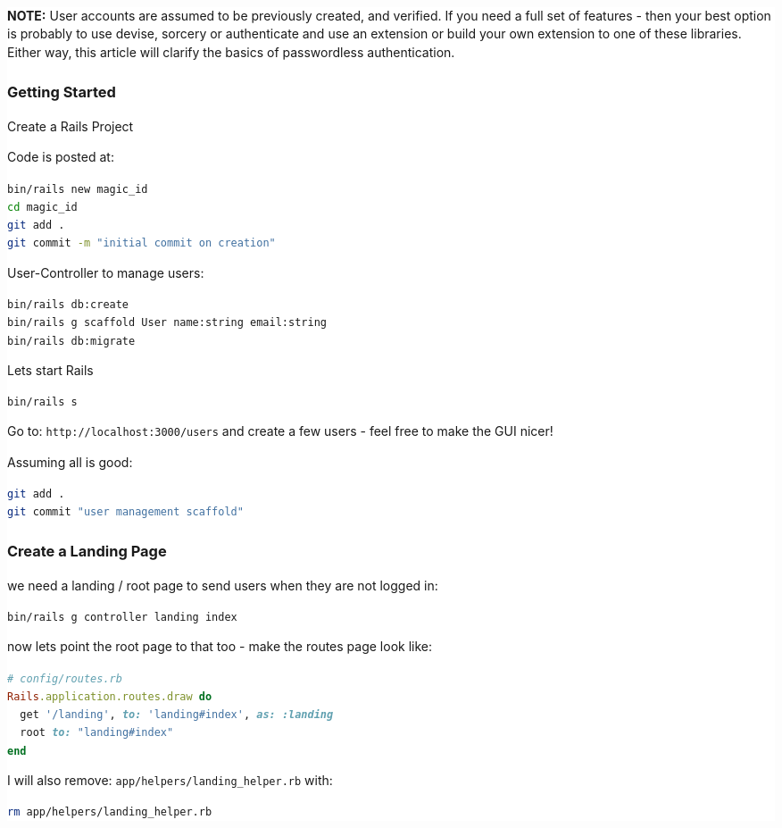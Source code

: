 **NOTE:** User accounts are assumed to be previously created, and verified.  If you need a full set of features - then your best option is probably to use devise, sorcery or authenticate and use an extension or build your own extension to one of these libraries.  Either way, this article will clarify the basics of passwordless authentication.


### Getting Started

Create a Rails Project

Code is posted at:
```bash
bin/rails new magic_id
cd magic_id
git add .
git commit -m "initial commit on creation"
```

User-Controller to manage users:
```bash
bin/rails db:create
bin/rails g scaffold User name:string email:string
bin/rails db:migrate
```

Lets start Rails
```bash
bin/rails s
```

Go to: `http://localhost:3000/users` and create a few users - feel free to make the GUI nicer!

Assuming all is good:
```bash
git add .
git commit "user management scaffold"
```

### Create a Landing Page

we need a landing / root page to send users when they are not logged in:

```bash
bin/rails g controller landing index
```

now lets point the root page to that too - make the routes page look like:
```ruby
# config/routes.rb
Rails.application.routes.draw do
  get '/landing', to: 'landing#index', as: :landing
  root to: "landing#index"
end
```

I will also remove: `app/helpers/landing_helper.rb` with:
```bash
rm app/helpers/landing_helper.rb
```
